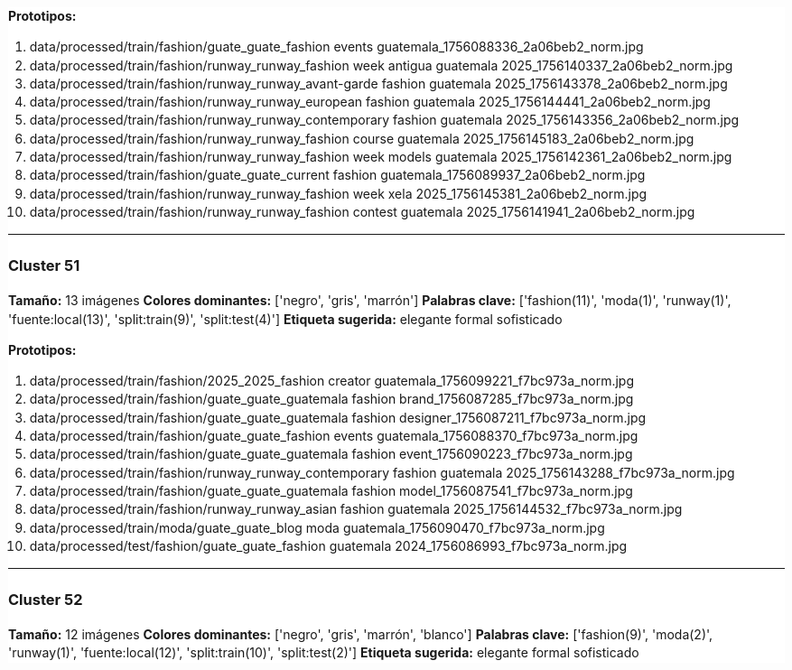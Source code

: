 **Prototipos:**
1. data/processed/train/fashion/guate_guate_fashion events guatemala_1756088336_2a06beb2_norm.jpg
2. data/processed/train/fashion/runway_runway_fashion week antigua guatemala 2025_1756140337_2a06beb2_norm.jpg
3. data/processed/train/fashion/runway_runway_avant-garde fashion guatemala 2025_1756143378_2a06beb2_norm.jpg
4. data/processed/train/fashion/runway_runway_european fashion guatemala 2025_1756144441_2a06beb2_norm.jpg
5. data/processed/train/fashion/runway_runway_contemporary fashion guatemala 2025_1756143356_2a06beb2_norm.jpg
6. data/processed/train/fashion/runway_runway_fashion course guatemala 2025_1756145183_2a06beb2_norm.jpg
7. data/processed/train/fashion/runway_runway_fashion week models guatemala 2025_1756142361_2a06beb2_norm.jpg
8. data/processed/train/fashion/guate_guate_current fashion guatemala_1756089937_2a06beb2_norm.jpg
9. data/processed/train/fashion/runway_runway_fashion week xela 2025_1756145381_2a06beb2_norm.jpg
10. data/processed/train/fashion/runway_runway_fashion contest guatemala 2025_1756141941_2a06beb2_norm.jpg

---

### Cluster 51

**Tamaño:** 13 imágenes
**Colores dominantes:** ['negro', 'gris', 'marrón']
**Palabras clave:** ['fashion(11)', 'moda(1)', 'runway(1)', 'fuente:local(13)', 'split:train(9)', 'split:test(4)']
**Etiqueta sugerida:** elegante formal sofisticado

**Prototipos:**
1. data/processed/train/fashion/2025_2025_fashion creator guatemala_1756099221_f7bc973a_norm.jpg
2. data/processed/train/fashion/guate_guate_guatemala fashion brand_1756087285_f7bc973a_norm.jpg
3. data/processed/train/fashion/guate_guate_guatemala fashion designer_1756087211_f7bc973a_norm.jpg
4. data/processed/train/fashion/guate_guate_fashion events guatemala_1756088370_f7bc973a_norm.jpg
5. data/processed/train/fashion/guate_guate_guatemala fashion event_1756090223_f7bc973a_norm.jpg
6. data/processed/train/fashion/runway_runway_contemporary fashion guatemala 2025_1756143288_f7bc973a_norm.jpg
7. data/processed/train/fashion/guate_guate_guatemala fashion model_1756087541_f7bc973a_norm.jpg
8. data/processed/train/fashion/runway_runway_asian fashion guatemala 2025_1756144532_f7bc973a_norm.jpg
9. data/processed/train/moda/guate_guate_blog moda guatemala_1756090470_f7bc973a_norm.jpg
10. data/processed/test/fashion/guate_guate_fashion guatemala 2024_1756086993_f7bc973a_norm.jpg

---

### Cluster 52

**Tamaño:** 12 imágenes
**Colores dominantes:** ['negro', 'gris', 'marrón', 'blanco']
**Palabras clave:** ['fashion(9)', 'moda(2)', 'runway(1)', 'fuente:local(12)', 'split:train(10)', 'split:test(2)']
**Etiqueta sugerida:** elegante formal sofisticado
